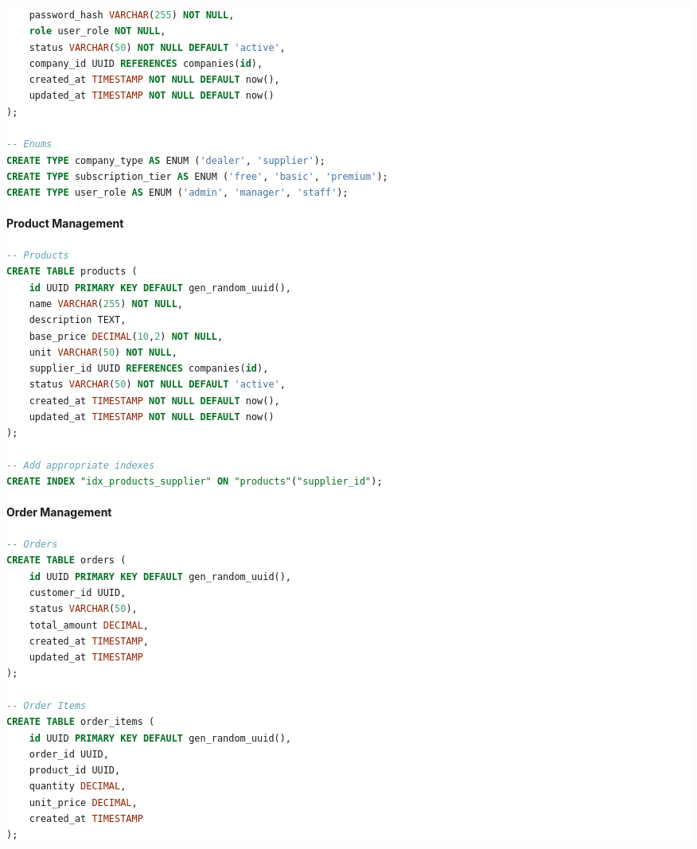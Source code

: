 ```sql
    password_hash VARCHAR(255) NOT NULL,
    role user_role NOT NULL,
    status VARCHAR(50) NOT NULL DEFAULT 'active',
    company_id UUID REFERENCES companies(id),
    created_at TIMESTAMP NOT NULL DEFAULT now(),
    updated_at TIMESTAMP NOT NULL DEFAULT now()
);

-- Enums
CREATE TYPE company_type AS ENUM ('dealer', 'supplier');
CREATE TYPE subscription_tier AS ENUM ('free', 'basic', 'premium');
CREATE TYPE user_role AS ENUM ('admin', 'manager', 'staff');
```

#### Product Management
```sql
-- Products
CREATE TABLE products (
    id UUID PRIMARY KEY DEFAULT gen_random_uuid(),
    name VARCHAR(255) NOT NULL,
    description TEXT,
    base_price DECIMAL(10,2) NOT NULL,
    unit VARCHAR(50) NOT NULL,
    supplier_id UUID REFERENCES companies(id),
    status VARCHAR(50) NOT NULL DEFAULT 'active',
    created_at TIMESTAMP NOT NULL DEFAULT now(),
    updated_at TIMESTAMP NOT NULL DEFAULT now()
);

-- Add appropriate indexes
CREATE INDEX "idx_products_supplier" ON "products"("supplier_id");
```

#### Order Management
```sql
-- Orders
CREATE TABLE orders (
    id UUID PRIMARY KEY DEFAULT gen_random_uuid(),
    customer_id UUID,
    status VARCHAR(50),
    total_amount DECIMAL,
    created_at TIMESTAMP,
    updated_at TIMESTAMP
);

-- Order Items
CREATE TABLE order_items (
    id UUID PRIMARY KEY DEFAULT gen_random_uuid(),
    order_id UUID,
    product_id UUID,
    quantity DECIMAL,
    unit_price DECIMAL,
    created_at TIMESTAMP
);
```
